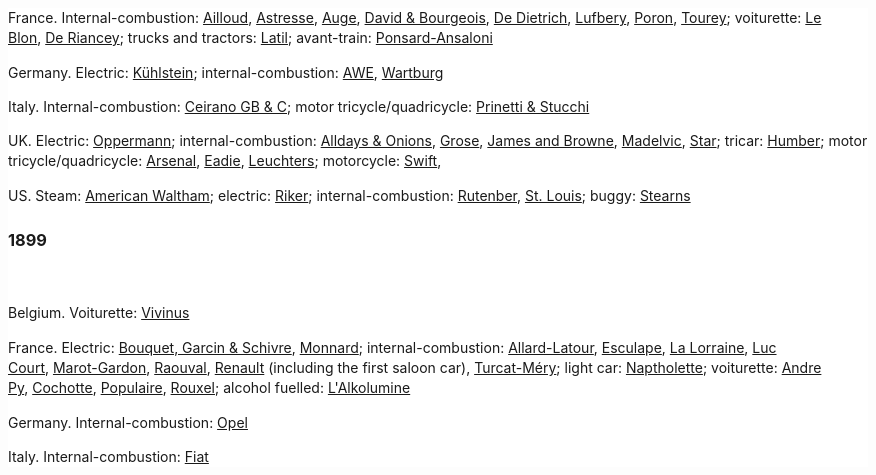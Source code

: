 <p>France. Internal-combustion:&nbsp;<a title="Ailloud" href="https://en.wikipedia.org/wiki/Ailloud">Ailloud</a>,&nbsp;<a title="Astresse" href="https://en.wikipedia.org/wiki/Astresse">Astresse</a>,&nbsp;<a class="mw-redirect" title="Auge (automobile)" href="https://en.wikipedia.org/wiki/Auge_(automobile)">Auge</a>,&nbsp;<a title="David &amp; Bourgeois" href="https://en.wikipedia.org/wiki/David_%26_Bourgeois">David &amp; Bourgeois</a>,&nbsp;<a title="De Dietrich" href="https://en.wikipedia.org/wiki/De_Dietrich">De Dietrich</a>,&nbsp;<a title="Lufbery automobile" href="https://en.wikipedia.org/wiki/Lufbery_automobile">Lufbery</a>,&nbsp;<a title="Poron" href="https://en.wikipedia.org/wiki/Poron">Poron</a>,&nbsp;<a title="Tourey" href="https://en.wikipedia.org/wiki/Tourey">Tourey</a>; voiturette:&nbsp;<a title="Le Blon" href="https://en.wikipedia.org/wiki/Le_Blon">Le Blon</a>,&nbsp;<a title="De Riancey" href="https://en.wikipedia.org/wiki/De_Riancey">De Riancey</a>; trucks and tractors:&nbsp;<a title="Latil" href="https://en.wikipedia.org/wiki/Latil">Latil</a>; avant-train:&nbsp;<a title="Ponsard-Ansaloni" href="https://en.wikipedia.org/wiki/Ponsard-Ansaloni">Ponsard-Ansaloni</a></p>
<p>Germany. Electric:&nbsp;<a title="K&uuml;hlstein" href="https://en.wikipedia.org/wiki/K%C3%BChlstein">K&uuml;hlstein</a>; internal-combustion:&nbsp;<a title="Automobilwerk Eisenach" href="https://en.wikipedia.org/wiki/Automobilwerk_Eisenach">AWE</a>,&nbsp;<a class="mw-redirect" title="Wartburg (car)" href="https://en.wikipedia.org/wiki/Wartburg_(car)">Wartburg</a></p>
<p>Italy. Internal-combustion:&nbsp;<a title="Ceirano GB &amp; C" href="https://en.wikipedia.org/wiki/Ceirano_GB_%26_C">Ceirano GB &amp; C</a>; motor tricycle/quadricycle:&nbsp;<a title="Prinetti &amp; Stucchi" href="https://en.wikipedia.org/wiki/Prinetti_%26_Stucchi">Prinetti &amp; Stucchi</a></p>
<p>UK. Electric:&nbsp;<a title="Oppermann Automobiles" href="https://en.wikipedia.org/wiki/Oppermann_Automobiles">Oppermann</a>; internal-combustion:&nbsp;<a title="Alldays &amp; Onions" href="https://en.wikipedia.org/wiki/Alldays_%26_Onions">Alldays &amp; Onions</a>,&nbsp;<a title="Grose" href="https://en.wikipedia.org/wiki/Grose">Grose</a>,&nbsp;<a title="James and Browne" href="https://en.wikipedia.org/wiki/James_and_Browne">James and Browne</a>,&nbsp;<a title="Madelvic Motor Carriage Company" href="https://en.wikipedia.org/wiki/Madelvic_Motor_Carriage_Company">Madelvic</a>,&nbsp;<a title="Star Motor Company" href="https://en.wikipedia.org/wiki/Star_Motor_Company">Star</a>; tricar:&nbsp;<a title="Humber Limited" href="https://en.wikipedia.org/wiki/Humber_Limited">Humber</a>; motor tricycle/quadricycle:&nbsp;<a title="Arsenal (car)" href="https://en.wikipedia.org/wiki/Arsenal_(car)">Arsenal</a>,&nbsp;<a title="Eadie (automobile)" href="https://en.wikipedia.org/wiki/Eadie_(automobile)">Eadie</a>,&nbsp;<a title="Leuchters" href="https://en.wikipedia.org/wiki/Leuchters">Leuchters</a>; motorcycle:&nbsp;<a title="Swift Motor Company" href="https://en.wikipedia.org/wiki/Swift_Motor_Company">Swift</a>,</p>
<p>US. Steam:&nbsp;<a title="American Waltham" href="https://en.wikipedia.org/wiki/American_Waltham">American Waltham</a>; electric:&nbsp;<a title="Riker Electric Vehicle Company" href="https://en.wikipedia.org/wiki/Riker_Electric_Vehicle_Company">Riker</a>; internal-combustion:&nbsp;<a title="Rutenber Motor Company" href="https://en.wikipedia.org/wiki/Rutenber_Motor_Company">Rutenber</a>,&nbsp;<a title="St. Louis Motor Company" href="https://en.wikipedia.org/wiki/St._Louis_Motor_Company">St. Louis</a>; buggy:&nbsp;<a title="Stearns (automobile)" href="https://en.wikipedia.org/wiki/Stearns_(automobile)">Stearns</a></p>
<h3><span id="1899" class="mw-headline">1899</span></h3>
<div class="thumb tright">&nbsp;</div>
<p>Belgium. Voiturette:&nbsp;<a title="Vivinus" href="https://en.wikipedia.org/wiki/Vivinus">Vivinus</a></p>
<p>France. Electric:&nbsp;<a title="Bouquet, Garcin &amp; Schivre" href="https://en.wikipedia.org/wiki/Bouquet,_Garcin_%26_Schivre">Bouquet, Garcin &amp; Schivre</a>,&nbsp;<a title="Monnard" href="https://en.wikipedia.org/wiki/Monnard">Monnard</a>; internal-combustion:&nbsp;<a title="Allard-Latour" href="https://en.wikipedia.org/wiki/Allard-Latour">Allard-Latour</a>,&nbsp;<a title="Esculape" href="https://en.wikipedia.org/wiki/Esculape">Esculape</a>,&nbsp;<a title="La Lorraine" href="https://en.wikipedia.org/wiki/La_Lorraine">La Lorraine</a>,&nbsp;<a title="Luc Court" href="https://en.wikipedia.org/wiki/Luc_Court">Luc Court</a>,&nbsp;<a title="Marot-Gardon" href="https://en.wikipedia.org/wiki/Marot-Gardon">Marot-Gardon</a>,&nbsp;<a title="Raouval" href="https://en.wikipedia.org/wiki/Raouval">Raouval</a>,&nbsp;<a title="Renault" href="https://en.wikipedia.org/wiki/Renault">Renault</a>&nbsp;(including the first saloon car),&nbsp;<a title="Turcat-M&eacute;ry" href="https://en.wikipedia.org/wiki/Turcat-M%C3%A9ry">Turcat-M&eacute;ry</a>; light car:&nbsp;<a title="Naptholette" href="https://en.wikipedia.org/wiki/Naptholette">Naptholette</a>; voiturette:&nbsp;<a class="mw-redirect" title="Andre Py" href="https://en.wikipedia.org/wiki/Andre_Py">Andre Py</a>,&nbsp;<a title="Cochotte" href="https://en.wikipedia.org/wiki/Cochotte">Cochotte</a>,&nbsp;<a title="Populaire (automobile)" href="https://en.wikipedia.org/wiki/Populaire_(automobile)">Populaire</a>,&nbsp;<a title="Rouxel (car)" href="https://en.wikipedia.org/wiki/Rouxel_(car)">Rouxel</a>; alcohol fuelled:&nbsp;<a title="L'Alkolumine" href="https://en.wikipedia.org/wiki/L%27Alkolumine">L'Alkolumine</a></p>
<p>Germany. Internal-combustion:&nbsp;<a title="Opel" href="https://en.wikipedia.org/wiki/Opel">Opel</a></p>
<p>Italy. Internal-combustion:&nbsp;<a class="mw-redirect" title="Fiat" href="https://en.wikipedia.org/wiki/Fiat">Fiat</a></p>